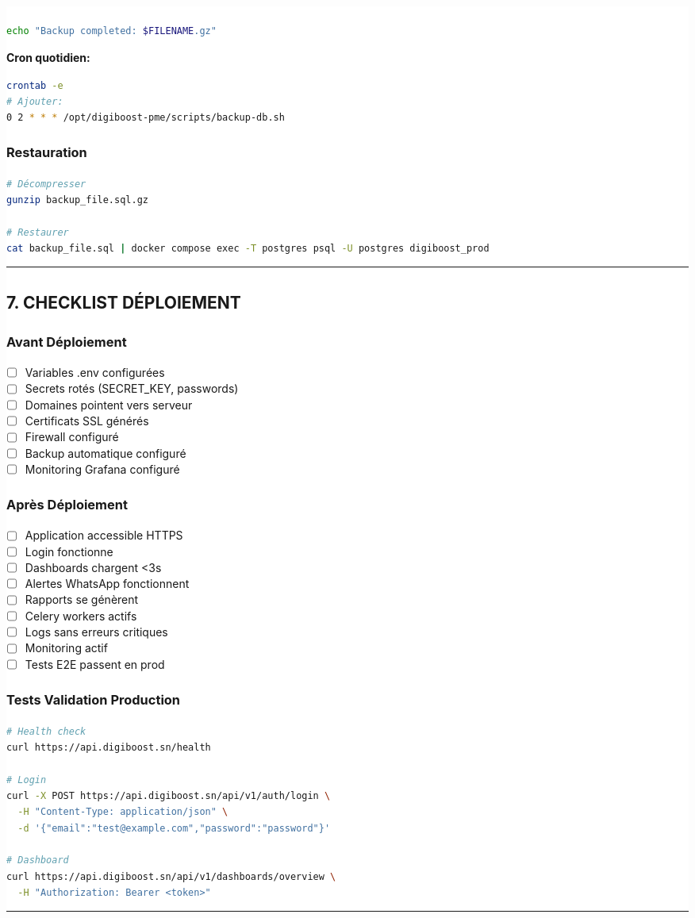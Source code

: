 ```bash

echo "Backup completed: $FILENAME.gz"
```

**Cron quotidien:**
```bash
crontab -e
# Ajouter:
0 2 * * * /opt/digiboost-pme/scripts/backup-db.sh
```

### Restauration

```bash
# Décompresser
gunzip backup_file.sql.gz

# Restaurer
cat backup_file.sql | docker compose exec -T postgres psql -U postgres digiboost_prod
```

---

## 7. CHECKLIST DÉPLOIEMENT

### Avant Déploiement

- [ ] Variables .env configurées
- [ ] Secrets rotés (SECRET_KEY, passwords)
- [ ] Domaines pointent vers serveur
- [ ] Certificats SSL générés
- [ ] Firewall configuré
- [ ] Backup automatique configuré
- [ ] Monitoring Grafana configuré

### Après Déploiement

- [ ] Application accessible HTTPS
- [ ] Login fonctionne
- [ ] Dashboards chargent <3s
- [ ] Alertes WhatsApp fonctionnent
- [ ] Rapports se génèrent
- [ ] Celery workers actifs
- [ ] Logs sans erreurs critiques
- [ ] Monitoring actif
- [ ] Tests E2E passent en prod

### Tests Validation Production

```bash
# Health check
curl https://api.digiboost.sn/health

# Login
curl -X POST https://api.digiboost.sn/api/v1/auth/login \
  -H "Content-Type: application/json" \
  -d '{"email":"test@example.com","password":"password"}'

# Dashboard
curl https://api.digiboost.sn/api/v1/dashboards/overview \
  -H "Authorization: Bearer <token>"
```

---